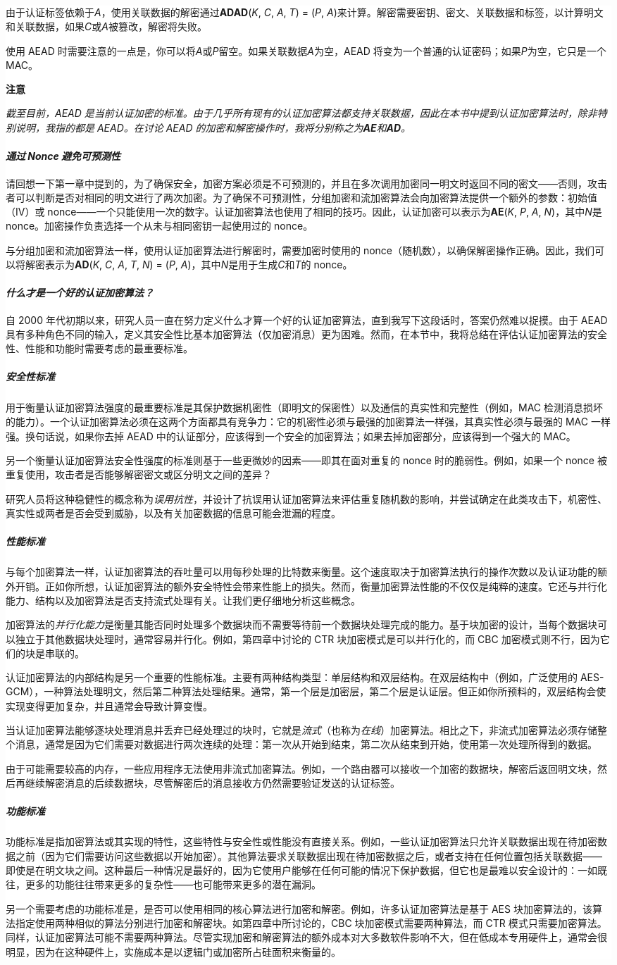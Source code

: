 由于认证标签依赖于*A*，使用关联数据的解密通过**ADAD**(*K*, *C*, *A*, *T*) = (*P*, *A*)来计算。解密需要密钥、密文、关联数据和标签，以计算明文和关联数据，如果*C*或*A*被篡改，解密将失败。

使用 AEAD 时需要注意的一点是，你可以将*A*或*P*留空。如果关联数据*A*为空，AEAD 将变为一个普通的认证密码；如果*P*为空，它只是一个 MAC。

**注意**

*截至目前，AEAD 是当前认证加密的标准。由于几乎所有现有的认证加密算法都支持关联数据，因此在本书中提到认证加密算法时，除非特别说明，我指的都是 AEAD。在讨论 AEAD 的加密和解密操作时，我将分别称之为**AE**和**AD**。*

#### *通过 Nonce 避免可预测性*

请回想一下第一章中提到的，为了确保安全，加密方案必须是不可预测的，并且在多次调用加密同一明文时返回不同的密文——否则，攻击者可以判断是否对相同的明文进行了两次加密。为了确保不可预测性，分组加密和流加密算法会向加密算法提供一个额外的参数：初始值（IV）或 nonce——一个只能使用一次的数字。认证加密算法也使用了相同的技巧。因此，认证加密可以表示为**AE**(*K*, *P*, *A*, *N*)，其中*N*是 nonce。加密操作负责选择一个从未与相同密钥一起使用过的 nonce。

与分组加密和流加密算法一样，使用认证加密算法进行解密时，需要加密时使用的 nonce（随机数），以确保解密操作正确。因此，我们可以将解密表示为**AD**(*K*, *C*, *A*, *T*, *N*) = (*P*, *A*)，其中*N*是用于生成*C*和*T*的 nonce。

#### *什么才是一个好的认证加密算法？*

自 2000 年代初期以来，研究人员一直在努力定义什么才算一个好的认证加密算法，直到我写下这段话时，答案仍然难以捉摸。由于 AEAD 具有多种角色不同的输入，定义其安全性比基本加密算法（仅加密消息）更为困难。然而，在本节中，我将总结在评估认证加密算法的安全性、性能和功能时需要考虑的最重要标准。

##### 安全性标准

用于衡量认证加密算法强度的最重要标准是其保护数据机密性（即明文的保密性）以及通信的真实性和完整性（例如，MAC 检测消息损坏的能力）。一个认证加密算法必须在这两个方面都具有竞争力：它的机密性必须与最强的加密算法一样强，其真实性必须与最强的 MAC 一样强。换句话说，如果你去掉 AEAD 中的认证部分，应该得到一个安全的加密算法；如果去掉加密部分，应该得到一个强大的 MAC。

另一个衡量认证加密算法安全性强度的标准则基于一些更微妙的因素——即其在面对重复的 nonce 时的脆弱性。例如，如果一个 nonce 被重复使用，攻击者是否能够解密密文或区分明文之间的差异？

研究人员将这种稳健性的概念称为*误用抗性*，并设计了抗误用认证加密算法来评估重复随机数的影响，并尝试确定在此类攻击下，机密性、真实性或两者是否会受到威胁，以及有关加密数据的信息可能会泄漏的程度。

##### 性能标准

与每个加密算法一样，认证加密算法的吞吐量可以用每秒处理的比特数来衡量。这个速度取决于加密算法执行的操作次数以及认证功能的额外开销。正如你所想，认证加密算法的额外安全特性会带来性能上的损失。然而，衡量加密算法性能的不仅仅是纯粹的速度。它还与并行化能力、结构以及加密算法是否支持流式处理有关。让我们更仔细地分析这些概念。

加密算法的*并行化能力*是衡量其能否同时处理多个数据块而不需要等待前一个数据块处理完成的能力。基于块加密的设计，当每个数据块可以独立于其他数据块处理时，通常容易并行化。例如，第四章中讨论的 CTR 块加密模式是可以并行化的，而 CBC 加密模式则不行，因为它们的块是串联的。

认证加密算法的内部结构是另一个重要的性能标准。主要有两种结构类型：单层结构和双层结构。在双层结构中（例如，广泛使用的 AES-GCM），一种算法处理明文，然后第二种算法处理结果。通常，第一个层是加密层，第二个层是认证层。但正如你所预料的，双层结构会使实现变得更加复杂，并且通常会导致计算变慢。

当认证加密算法能够逐块处理消息并丢弃已经处理过的块时，它就是*流式*（也称为*在线*）加密算法。相比之下，非流式加密算法必须存储整个消息，通常是因为它们需要对数据进行两次连续的处理：第一次从开始到结束，第二次从结束到开始，使用第一次处理所得到的数据。

由于可能需要较高的内存，一些应用程序无法使用非流式加密算法。例如，一个路由器可以接收一个加密的数据块，解密后返回明文块，然后再继续解密消息的后续数据块，尽管解密后的消息接收方仍然需要验证发送的认证标签。

##### 功能标准

功能标准是指加密算法或其实现的特性，这些特性与安全性或性能没有直接关系。例如，一些认证加密算法只允许关联数据出现在待加密数据之前（因为它们需要访问这些数据以开始加密）。其他算法要求关联数据出现在待加密数据之后，或者支持在任何位置包括关联数据——即使是在明文块之间。这种最后一种情况是最好的，因为它使用户能够在任何可能的情况下保护数据，但它也是最难以安全设计的：一如既往，更多的功能往往带来更多的复杂性——也可能带来更多的潜在漏洞。

另一个需要考虑的功能标准是，是否可以使用相同的核心算法进行加密和解密。例如，许多认证加密算法是基于 AES 块加密算法的，该算法指定使用两种相似的算法分别进行加密和解密块。如第四章中所讨论的，CBC 块加密模式需要两种算法，而 CTR 模式只需要加密算法。同样，认证加密算法可能不需要两种算法。尽管实现加密和解密算法的额外成本对大多数软件影响不大，但在低成本专用硬件上，通常会很明显，因为在这种硬件上，实施成本是以逻辑门或加密所占硅面积来衡量的。
